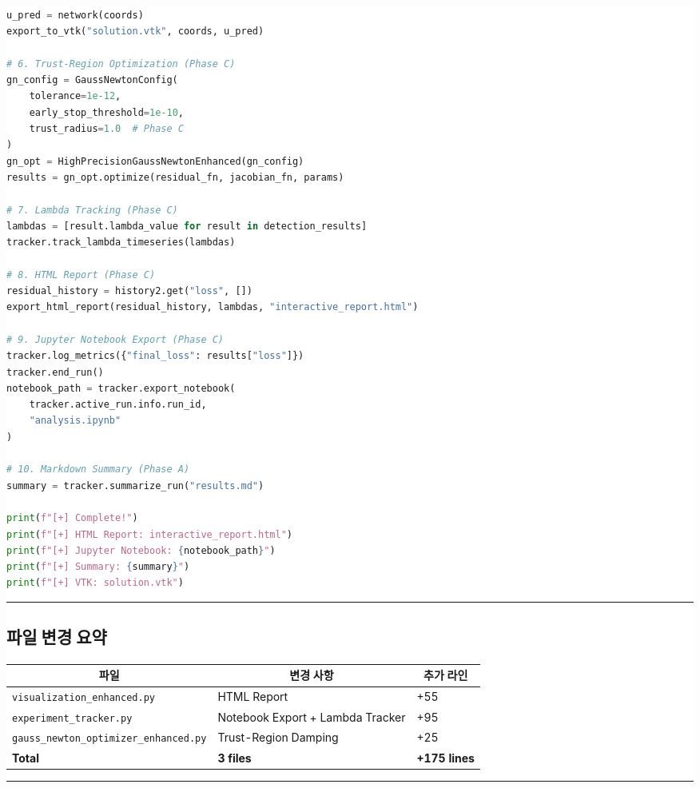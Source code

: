 ```python
u_pred = network(coords)
export_to_vtk("solution.vtk", coords, u_pred)

# 6. Trust-Region Optimization (Phase C)
gn_config = GaussNewtonConfig(
    tolerance=1e-12,
    early_stop_threshold=1e-10,
    trust_radius=1.0  # Phase C
)
gn_opt = HighPrecisionGaussNewtonEnhanced(gn_config)
results = gn_opt.optimize(residual_fn, jacobian_fn, params)

# 7. Lambda Tracking (Phase C)
lambdas = [result.lambda_value for result in detection_results]
tracker.track_lambda_timeseries(lambdas)

# 8. HTML Report (Phase C)
residual_history = history2.get("loss", [])
export_html_report(residual_history, lambdas, "interactive_report.html")

# 9. Jupyter Notebook Export (Phase C)
tracker.log_metrics({"final_loss": results["loss"]})
tracker.end_run()
notebook_path = tracker.export_notebook(
    tracker.active_run.info.run_id,
    "analysis.ipynb"
)

# 10. Markdown Summary (Phase A)
summary = tracker.summarize_run("results.md")

print(f"[+] Complete!")
print(f"[+] HTML Report: interactive_report.html")
print(f"[+] Jupyter Notebook: {notebook_path}")
print(f"[+] Summary: {summary}")
print(f"[+] VTK: solution.vtk")
```

---

## 파일 변경 요약

| 파일 | 변경 사항 | 추가 라인 |
|------|----------|----------|
| `visualization_enhanced.py` | HTML Report | +55 |
| `experiment_tracker.py` | Notebook Export + Lambda Tracker | +95 |
| `gauss_newton_optimizer_enhanced.py` | Trust-Region Damping | +25 |
| **Total** | **3 files** | **+175 lines** |

---
